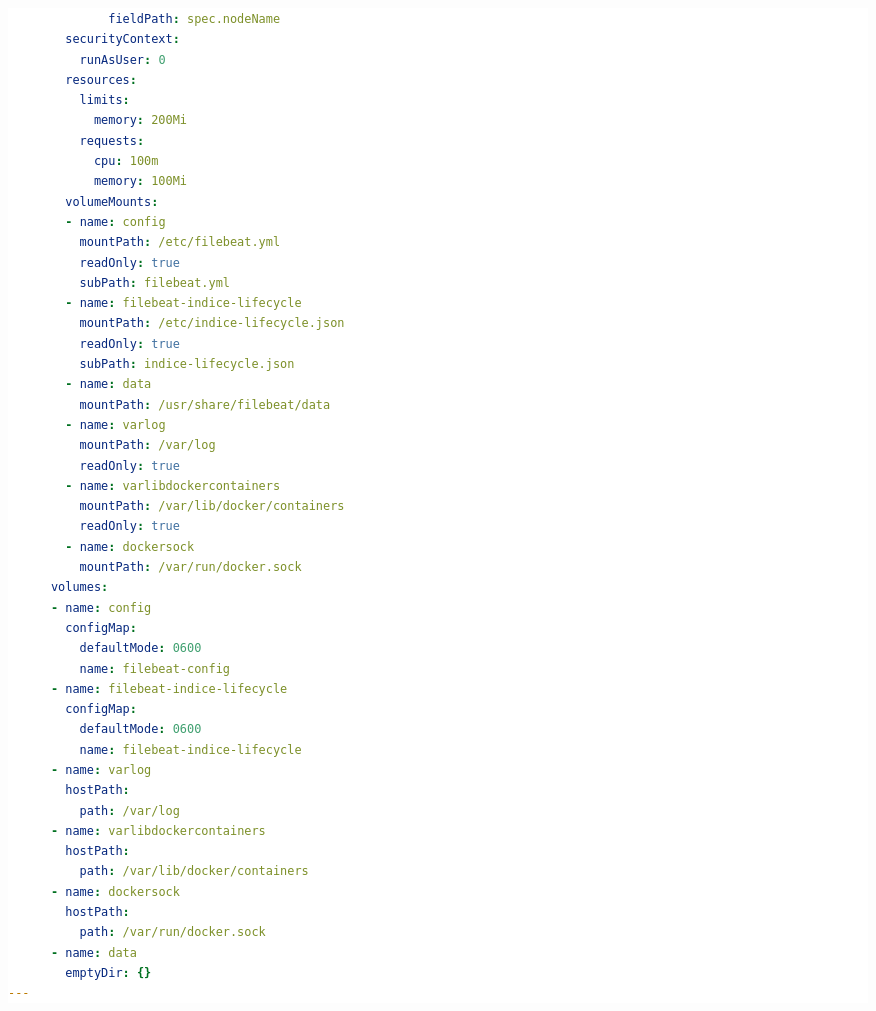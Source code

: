 ```yaml
              fieldPath: spec.nodeName
        securityContext:
          runAsUser: 0
        resources:
          limits:
            memory: 200Mi
          requests:
            cpu: 100m
            memory: 100Mi
        volumeMounts:
        - name: config
          mountPath: /etc/filebeat.yml
          readOnly: true
          subPath: filebeat.yml
        - name: filebeat-indice-lifecycle
          mountPath: /etc/indice-lifecycle.json
          readOnly: true
          subPath: indice-lifecycle.json
        - name: data
          mountPath: /usr/share/filebeat/data
        - name: varlog
          mountPath: /var/log
          readOnly: true
        - name: varlibdockercontainers
          mountPath: /var/lib/docker/containers
          readOnly: true
        - name: dockersock
          mountPath: /var/run/docker.sock
      volumes:
      - name: config
        configMap:
          defaultMode: 0600
          name: filebeat-config
      - name: filebeat-indice-lifecycle
        configMap:
          defaultMode: 0600
          name: filebeat-indice-lifecycle
      - name: varlog
        hostPath:
          path: /var/log
      - name: varlibdockercontainers
        hostPath:
          path: /var/lib/docker/containers
      - name: dockersock
        hostPath:
          path: /var/run/docker.sock
      - name: data
        emptyDir: {}
---
```
